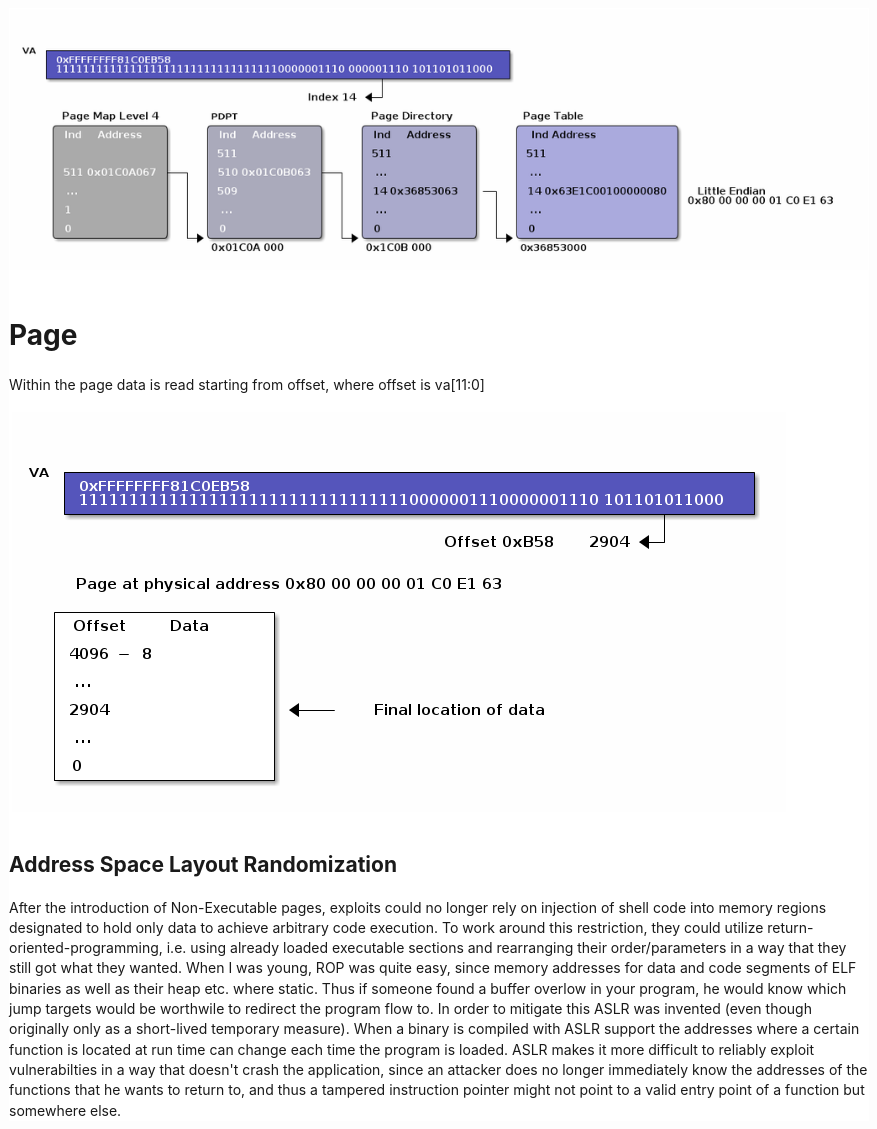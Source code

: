 ![PT Entry](/images/pte.png)

Page
====

Within the page data is read starting from offset, where offset is va[11:0]

![Page offset](/images/page.png)

Address Space Layout Randomization
----------------------------------

After the introduction of Non-Executable pages, exploits could no longer rely on injection of shell code into memory regions designated to hold only data to achieve arbitrary code execution. To work around this restriction, they could utilize return-oriented-programming, i.e. using already loaded executable sections and rearranging their order/parameters in a way that they still got what they wanted.
When I was young, ROP was quite easy, since memory addresses for data and code segments of ELF binaries as well as their heap etc. where static. Thus if someone found a buffer overlow in your program, he would know which jump targets would be worthwile to redirect the program flow to. 
In order to mitigate this ASLR was invented (even though originally only as a short-lived temporary measure). When a binary is compiled with ASLR support the addresses where a certain function is located at run time can change each time the program is loaded. ASLR makes it more difficult to reliably exploit vulnerabilties in a way that doesn't crash the application, since an attacker does no longer immediately know the addresses of the functions that he wants to return to, and thus a tampered instruction pointer might not point to a valid entry point of a function but somewhere else.


[volatility-foundation]: http://www.volatilityfoundation.org/
[enisa-digital-forensics]: https://www.enisa.europa.eu/topics/trainings-for-cybersecurity-specialists/online-training-material/technical-operational#digital_forensics
[lime-github]: https://github.com/504ensicsLabs/LiME
[gh-dwarf-issue]: https://github.com/volatilityfoundation/volatility/pull/335
[gh-vol]: https://github.com/volatilityfoundation/volatility
[kees-cook]: https://outflux.net/blog/archives/2016/10/04/security-things-in-linux-v4-8/
[lwn-kaslr]: https://lwn.net/Articles/687353/